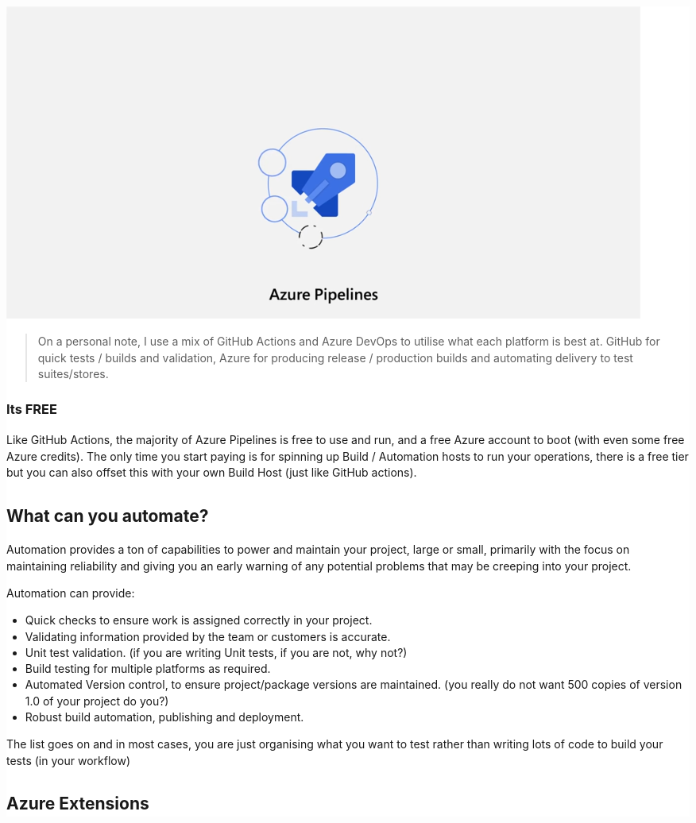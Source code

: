 [![Azure Pipelines Intro Video](/assets/img/posts/20221116/02-azure-pipelines-intro.png)](https://www.microsoft.com/en-us/videoplayer/embed/RWMlMo?postJsllMsg=true "Azure Pipelines intro")

> On a personal note, I use a mix of GitHub Actions and Azure DevOps to utilise what each platform is best at.  GitHub for quick tests / builds and validation, Azure for producing release / production builds and automating delivery to test suites/stores.

### Its FREE

Like GitHub Actions, the majority of Azure Pipelines is free to use and run, and a free Azure account to boot (with even some free Azure credits).  The only time you start paying is for spinning up Build / Automation hosts to run your operations, there is a free tier but you can also offset this with your own Build Host (just like GitHub actions).

## What can you automate?

Automation provides a ton of capabilities to power and maintain your project, large or small, primarily with the focus on maintaining reliability and giving you an early warning of any potential problems that may be creeping into your project.

Automation can provide:

* Quick checks to ensure work is assigned correctly in your project.
* Validating information provided by the team or customers is accurate.
* Unit test validation. (if you are writing Unit tests, if you are not, why not?)
* Build testing for multiple platforms as required.
* Automated Version control, to ensure project/package versions are maintained. (you really do not want 500 copies of version 1.0 of your project do you?)
* Robust build automation, publishing and deployment.

The list goes on and in most cases, you are just organising what you want to test rather than writing lots of code to build your tests (in your workflow)

## Azure Extensions
